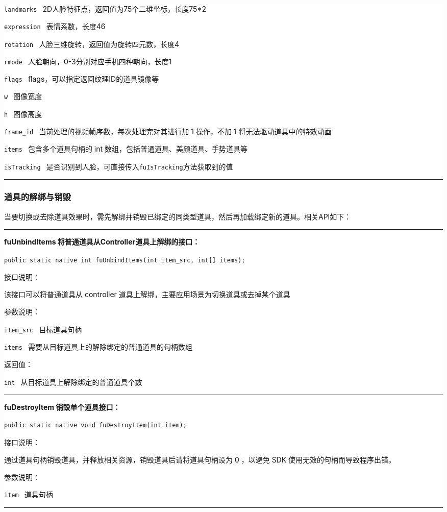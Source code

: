 `landmarks ` 2D人脸特征点，返回值为75个二维坐标，长度75*2

`expression `  表情系数，长度46

`rotation ` 人脸三维旋转，返回值为旋转四元数，长度4

`rmode ` 人脸朝向，0-3分别对应手机四种朝向，长度1

`flags `  flags，可以指定返回纹理ID的道具镜像等

`w ` 图像宽度

`h ` 图像高度

`frame_id ` 当前处理的视频帧序数，每次处理完对其进行加 1 操作，不加 1 将无法驱动道具中的特效动画

`items ` 包含多个道具句柄的 int 数组，包括普通道具、美颜道具、手势道具等

`isTracking ` 是否识别到人脸，可直接传入`fuIsTracking`方法获取到的值

------

### 道具的解绑与销毁

当要切换或去除道具效果时，需先解绑并销毁已绑定的同类型道具，然后再加载绑定新的道具。相关API如下：

---

**fuUnbindItems   将普通道具从Controller道具上解绑的接口：**

```
public static native int fuUnbindItems(int item_src, int[] items);
```

接口说明：

该接口可以将普通道具从 controller 道具上解绑，主要应用场景为切换道具或去掉某个道具

参数说明：

`item_src ` 目标道具句柄

`items ` 需要从目标道具上的解除绑定的普通道具的句柄数组

返回值：

`int ` 从目标道具上解除绑定的普通道具个数

---

**fuDestroyItem 销毁单个道具接口：**

```
public static native void fuDestroyItem(int item);
```

接口说明：

通过道具句柄销毁道具，并释放相关资源，销毁道具后请将道具句柄设为 0 ，以避免 SDK 使用无效的句柄而导致程序出错。

参数说明：

`item ` 道具句柄

---